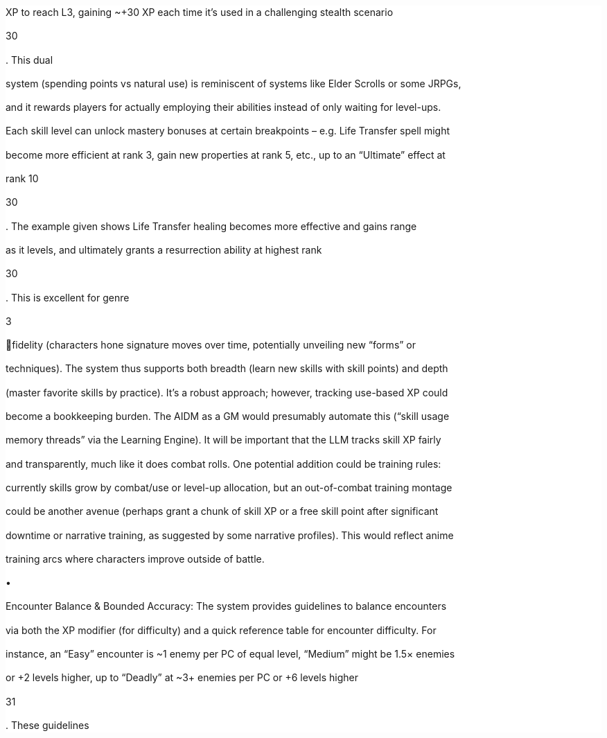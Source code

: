 XP to reach L3, gaining ~+30 XP each time it’s used in a challenging stealth scenario

30

. This dual

system (spending points vs natural use) is reminiscent of systems like Elder Scrolls or some JRPGs,

and it rewards players for  actually employing their abilities  instead of only waiting for level-ups.

Each skill level can unlock mastery bonuses at certain breakpoints – e.g. Life Transfer spell might

become more efficient at rank 3, gain new properties at rank 5, etc., up to an “Ultimate” effect at

rank 10

30

. The example given shows Life Transfer healing becomes more effective and gains range

as it levels, and ultimately grants a resurrection ability at highest rank

30

. This is excellent for genre

3

fidelity   (characters   hone   signature   moves   over   time,   potentially   unveiling   new   “forms”   or

techniques). The system thus supports both breadth (learn new skills with skill points) and depth

(master   favorite   skills   by   practice).   It’s   a   robust   approach;   however,   tracking   use-based   XP   could

become a bookkeeping burden. The AIDM as a GM would presumably automate this (“skill usage

memory threads” via the Learning Engine). It will be important that the  LLM tracks skill XP fairly

and transparently, much like it does combat rolls. One potential addition could be training rules:

currently skills grow by combat/use or level-up allocation, but an out-of-combat training montage

could be another avenue (perhaps grant a chunk of skill XP or a free skill point after significant

downtime or narrative training, as suggested by some narrative profiles). This would reflect anime

training arcs where characters improve outside of battle.

•

Encounter Balance & Bounded Accuracy:  The system provides guidelines to balance encounters

via   both   the   XP   modifier   (for   difficulty)   and   a   quick   reference   table   for   encounter   difficulty.   For

instance, an “Easy” encounter is ~1 enemy per PC of equal level, “Medium” might be 1.5× enemies

or +2 levels higher, up to “Deadly” at ~3+ enemies per PC or +6 levels higher

31

. These guidelines
